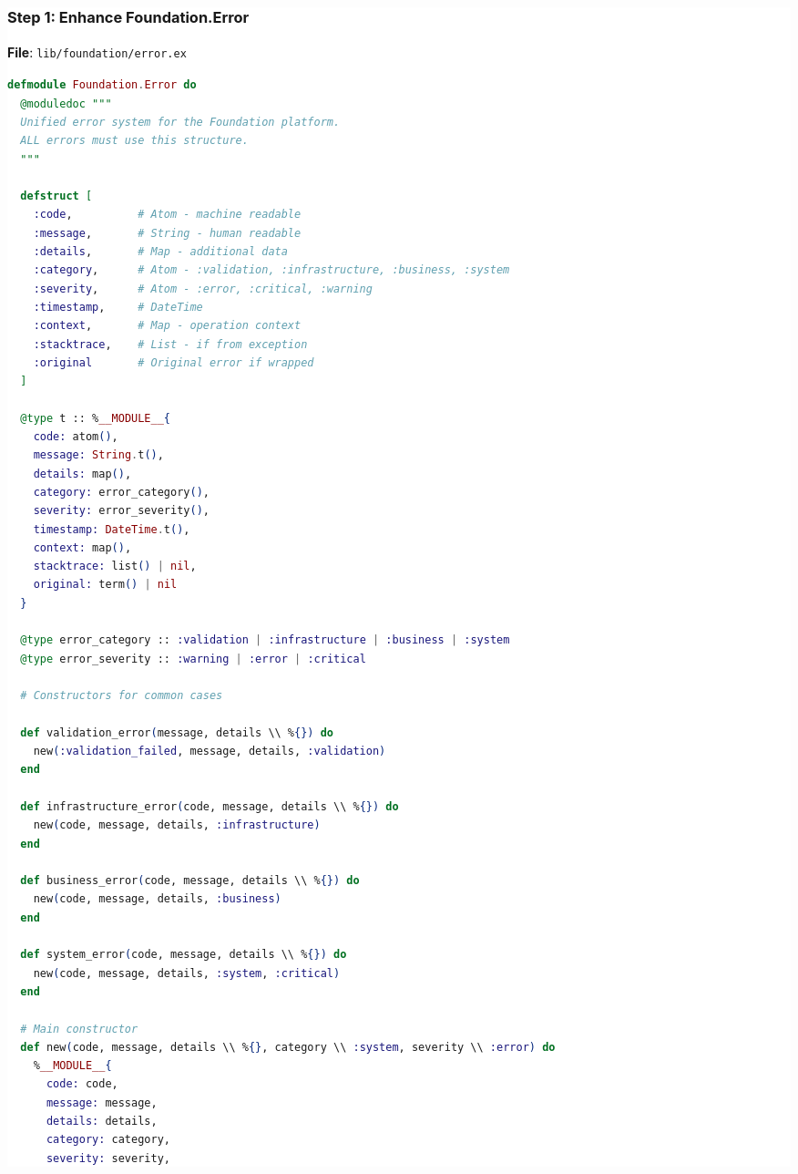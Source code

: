 ### Step 1: Enhance Foundation.Error

**File**: `lib/foundation/error.ex`

```elixir
defmodule Foundation.Error do
  @moduledoc """
  Unified error system for the Foundation platform.
  ALL errors must use this structure.
  """
  
  defstruct [
    :code,          # Atom - machine readable
    :message,       # String - human readable
    :details,       # Map - additional data
    :category,      # Atom - :validation, :infrastructure, :business, :system
    :severity,      # Atom - :error, :critical, :warning
    :timestamp,     # DateTime
    :context,       # Map - operation context
    :stacktrace,    # List - if from exception
    :original       # Original error if wrapped
  ]
  
  @type t :: %__MODULE__{
    code: atom(),
    message: String.t(),
    details: map(),
    category: error_category(),
    severity: error_severity(),
    timestamp: DateTime.t(),
    context: map(),
    stacktrace: list() | nil,
    original: term() | nil
  }
  
  @type error_category :: :validation | :infrastructure | :business | :system
  @type error_severity :: :warning | :error | :critical
  
  # Constructors for common cases
  
  def validation_error(message, details \\ %{}) do
    new(:validation_failed, message, details, :validation)
  end
  
  def infrastructure_error(code, message, details \\ %{}) do
    new(code, message, details, :infrastructure)
  end
  
  def business_error(code, message, details \\ %{}) do
    new(code, message, details, :business)
  end
  
  def system_error(code, message, details \\ %{}) do
    new(code, message, details, :system, :critical)
  end
  
  # Main constructor
  def new(code, message, details \\ %{}, category \\ :system, severity \\ :error) do
    %__MODULE__{
      code: code,
      message: message,
      details: details,
      category: category,
      severity: severity,
```